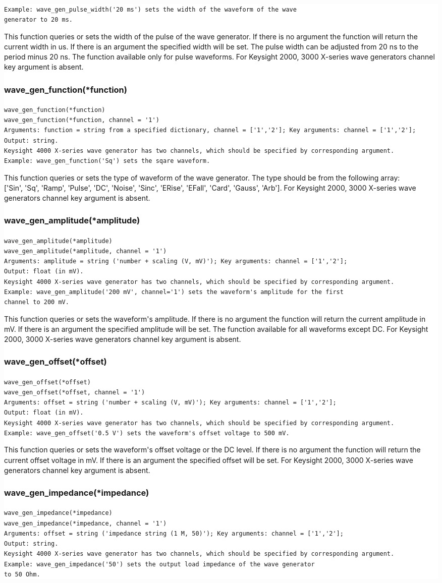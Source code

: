 ```python3
Example: wave_gen_pulse_width('20 ms') sets the width of the waveform of the wave
generator to 20 ms.
```
This function queries or sets the width of the pulse of the wave generator. If there is no argument the function will return the current width in us. If there is an argument the specified width will be set. The pulse width can be adjusted from 20 ns to the period minus 20 ns. The function available only for pulse waveforms. For Keysight 2000, 3000 X-series wave generators channel key argument is absent.<br/>
### wave_gen_function(*function)
```python3
wave_gen_function(*function)
wave_gen_function(*function, channel = '1')
Arguments: function = string from a specified dictionary, channel = ['1','2']; Key arguments: channel = ['1','2'];
Output: string.
Keysight 4000 X-series wave generator has two channels, which should be specified by corresponding argument.
Example: wave_gen_function('Sq') sets the sqare waveform.
```
This function queries or sets the type of waveform of the wave generator. The type should be from the following array:<br/>
['Sin', 'Sq', 'Ramp', 'Pulse', 'DC', 'Noise', 'Sinc', 'ERise', 'EFall', 'Card', 'Gauss', 'Arb']. For Keysight 2000, 3000 X-series wave generators channel key argument is absent.<br/>
### wave_gen_amplitude(*amplitude)
```python3
wave_gen_amplitude(*amplitude)
wave_gen_amplitude(*amplitude, channel = '1')
Arguments: amplitude = string ('number + scaling (V, mV)'); Key arguments: channel = ['1','2'];
Output: float (in mV).
Keysight 4000 X-series wave generator has two channels, which should be specified by corresponding argument.
Example: wave_gen_amplitude('200 mV', channel='1') sets the waveform's amplitude for the first
channel to 200 mV.
```
This function queries or sets the waveform's amplitude. If there is no argument the function will return the current amplitude in mV. If there is an argument the specified amplitude will be set. The function available for all waveforms except DC. For Keysight 2000, 3000 X-series wave generators channel key argument is absent.<br/>
### wave_gen_offset(*offset)
```python3
wave_gen_offset(*offset)
wave_gen_offset(*offset, channel = '1')
Arguments: offset = string ('number + scaling (V, mV)'); Key arguments: channel = ['1','2'];
Output: float (in mV).
Keysight 4000 X-series wave generator has two channels, which should be specified by corresponding argument.
Example: wave_gen_offset('0.5 V') sets the waveform's offset voltage to 500 mV.
```
This function queries or sets the waveform's offset voltage or the DC level. If there is no argument the function will return the current offset voltage in mV. If there is an argument the specified offset will be set. For Keysight 2000, 3000 X-series wave generators channel key argument is absent.<br/>
### wave_gen_impedance(*impedance)
```python3
wave_gen_impedance(*impedance)
wave_gen_impedance(*impedance, channel = '1')
Arguments: offset = string ('impedance string (1 M, 50)'); Key arguments: channel = ['1','2'];
Output: string.
Keysight 4000 X-series wave generator has two channels, which should be specified by corresponding argument.
Example: wave_gen_impedance('50') sets the output load impedance of the wave generator
to 50 Ohm.
```